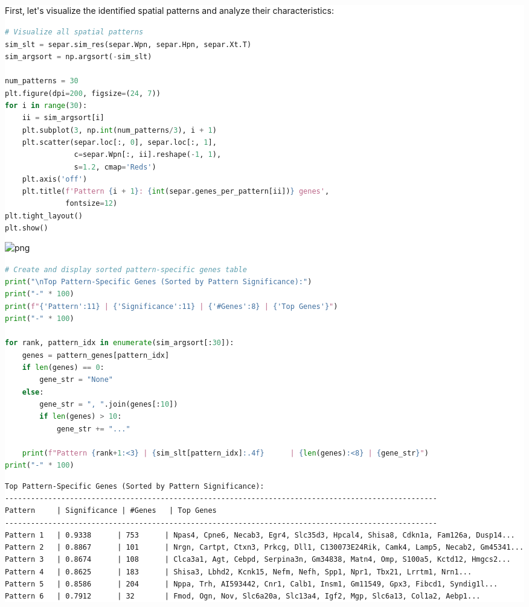 First, let's visualize the identified spatial patterns and analyze their characteristics:


```python
# Visualize all spatial patterns
sim_slt = separ.sim_res(separ.Wpn, separ.Hpn, separ.Xt.T)
sim_argsort = np.argsort(-sim_slt)

num_patterns = 30
plt.figure(dpi=200, figsize=(24, 7))
for i in range(30):
    ii = sim_argsort[i]
    plt.subplot(3, np.int(num_patterns/3), i + 1)
    plt.scatter(separ.loc[:, 0], separ.loc[:, 1], 
                c=separ.Wpn[:, ii].reshape(-1, 1), 
                s=1.2, cmap='Reds')
    plt.axis('off')
    plt.title(f'Pattern {i + 1}: {int(separ.genes_per_pattern[ii])} genes', 
              fontsize=12)
plt.tight_layout()
plt.show()
```


![png](Tutorial2_files/Tutorial2_10_0.png)



```python
# Create and display sorted pattern-specific genes table  
print("\nTop Pattern-Specific Genes (Sorted by Pattern Significance):")  
print("-" * 100)  
print(f"{'Pattern':11} | {'Significance':11} | {'#Genes':8} | {'Top Genes'}")  
print("-" * 100)  

for rank, pattern_idx in enumerate(sim_argsort[:30]):  
    genes = pattern_genes[pattern_idx]  
    if len(genes) == 0:  
        gene_str = "None"  
    else:  
        gene_str = ", ".join(genes[:10])  
        if len(genes) > 10:  
            gene_str += "..."  
    
    print(f"Pattern {rank+1:<3} | {sim_slt[pattern_idx]:.4f}      | {len(genes):<8} | {gene_str}")  
print("-" * 100)  
```

    
    Top Pattern-Specific Genes (Sorted by Pattern Significance):
    ----------------------------------------------------------------------------------------------------
    Pattern     | Significance | #Genes   | Top Genes
    ----------------------------------------------------------------------------------------------------
    Pattern 1   | 0.9338      | 753      | Npas4, Cpne6, Necab3, Egr4, Slc35d3, Hpcal4, Shisa8, Cdkn1a, Fam126a, Dusp14...
    Pattern 2   | 0.8867      | 101      | Nrgn, Cartpt, Ctxn3, Prkcg, Dll1, C130073E24Rik, Camk4, Lamp5, Necab2, Gm45341...
    Pattern 3   | 0.8674      | 108      | Clca3a1, Agt, Cebpd, Serpina3n, Gm34838, Matn4, Omp, S100a5, Kctd12, Hmgcs2...
    Pattern 4   | 0.8625      | 183      | Shisa3, Lbhd2, Kcnk15, Nefm, Nefh, Spp1, Npr1, Tbx21, Lrrtm1, Nrn1...
    Pattern 5   | 0.8586      | 204      | Nppa, Trh, AI593442, Cnr1, Calb1, Insm1, Gm11549, Gpx3, Fibcd1, Syndig1l...
    Pattern 6   | 0.7912      | 32       | Fmod, Ogn, Nov, Slc6a20a, Slc13a4, Igf2, Mgp, Slc6a13, Col1a2, Aebp1...